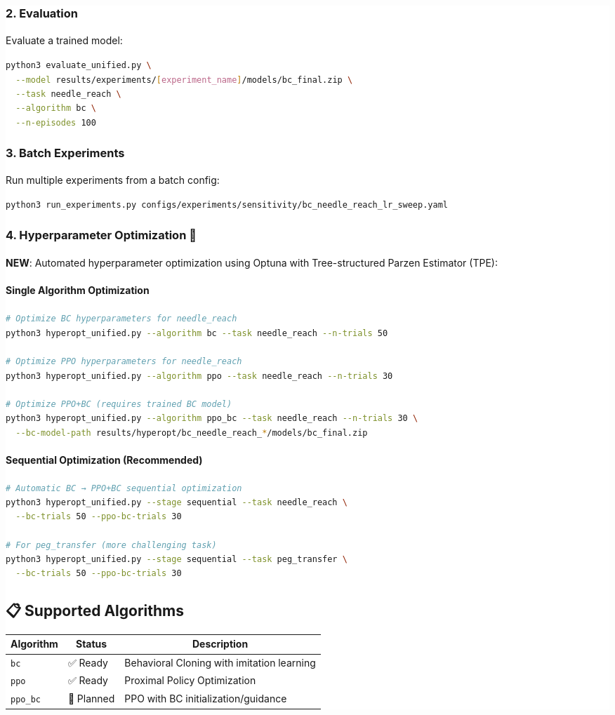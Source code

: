 ### 2. Evaluation

Evaluate a trained model:
```bash
python3 evaluate_unified.py \
  --model results/experiments/[experiment_name]/models/bc_final.zip \
  --task needle_reach \
  --algorithm bc \
  --n-episodes 100
```

### 3. Batch Experiments

Run multiple experiments from a batch config:
```bash
python3 run_experiments.py configs/experiments/sensitivity/bc_needle_reach_lr_sweep.yaml
```

### 4. Hyperparameter Optimization 🔬

**NEW**: Automated hyperparameter optimization using Optuna with Tree-structured Parzen Estimator (TPE):

#### Single Algorithm Optimization
```bash
# Optimize BC hyperparameters for needle_reach
python3 hyperopt_unified.py --algorithm bc --task needle_reach --n-trials 50

# Optimize PPO hyperparameters for needle_reach  
python3 hyperopt_unified.py --algorithm ppo --task needle_reach --n-trials 30

# Optimize PPO+BC (requires trained BC model)
python3 hyperopt_unified.py --algorithm ppo_bc --task needle_reach --n-trials 30 \
  --bc-model-path results/hyperopt/bc_needle_reach_*/models/bc_final.zip
```

#### Sequential Optimization (Recommended)
```bash
# Automatic BC → PPO+BC sequential optimization
python3 hyperopt_unified.py --stage sequential --task needle_reach \
  --bc-trials 50 --ppo-bc-trials 30

# For peg_transfer (more challenging task)
python3 hyperopt_unified.py --stage sequential --task peg_transfer \
  --bc-trials 50 --ppo-bc-trials 30
```

## 📋 Supported Algorithms

| Algorithm | Status | Description |
|-----------|--------|-------------|
| `bc` | ✅ Ready | Behavioral Cloning with imitation learning |
| `ppo` | ✅ Ready | Proximal Policy Optimization |
| `ppo_bc` | 🚧 Planned | PPO with BC initialization/guidance |
